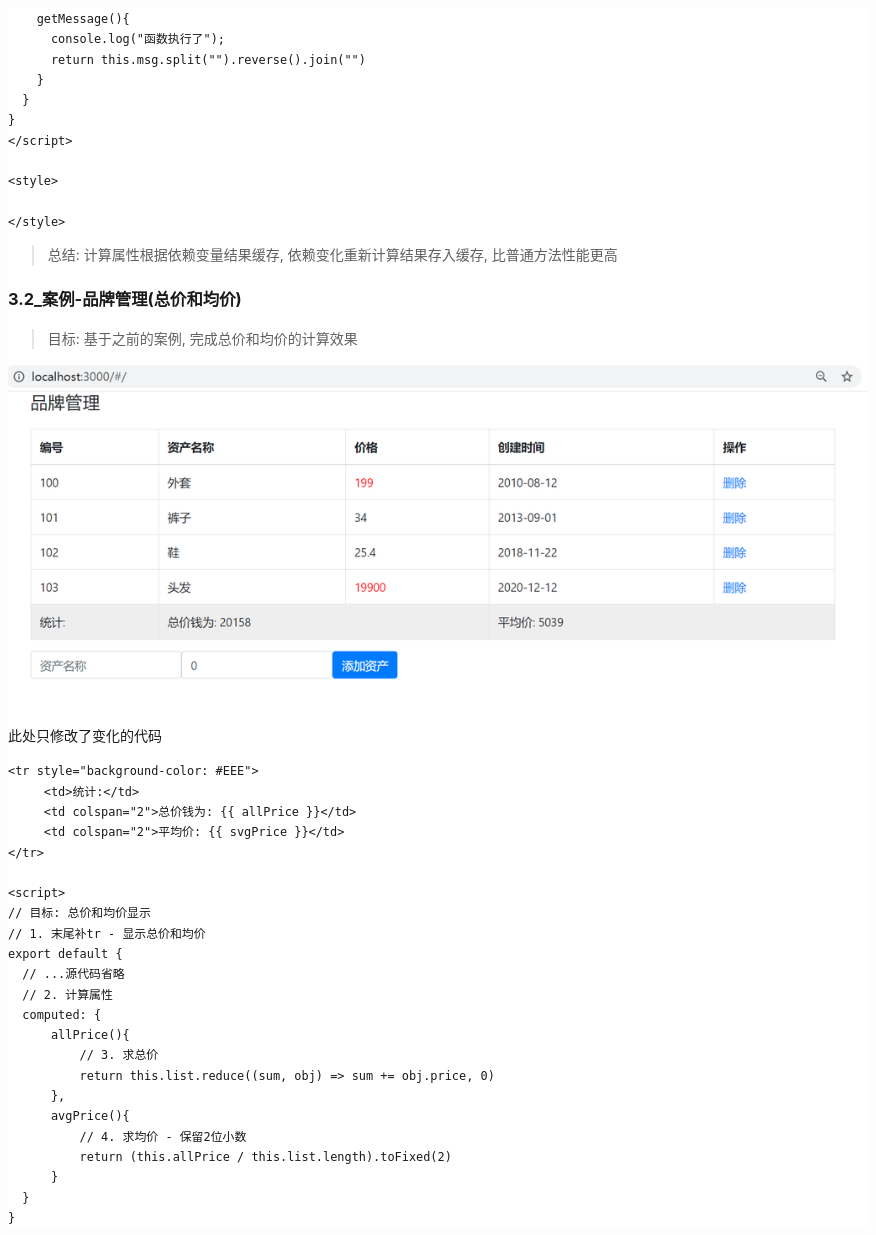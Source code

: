 ```vue
    getMessage(){
      console.log("函数执行了");
      return this.msg.split("").reverse().join("")
    }
  }
}
</script>

<style>

</style>
```

> 总结: 计算属性根据依赖变量结果缓存, 依赖变化重新计算结果存入缓存, 比普通方法性能更高

### 3.2_案例-品牌管理(总价和均价)

> 目标: 基于之前的案例, 完成总价和均价的计算效果

![image-20210215160140718](images/image-20210215160140718.png)

此处只修改了变化的代码

```vue
<tr style="background-color: #EEE">
     <td>统计:</td>
     <td colspan="2">总价钱为: {{ allPrice }}</td>
     <td colspan="2">平均价: {{ svgPrice }}</td>
</tr>

<script>
// 目标: 总价和均价显示
// 1. 末尾补tr - 显示总价和均价
export default {
  // ...源代码省略
  // 2. 计算属性
  computed: {
      allPrice(){
          // 3. 求总价
          return this.list.reduce((sum, obj) => sum += obj.price, 0)
      },
      avgPrice(){
          // 4. 求均价 - 保留2位小数
          return (this.allPrice / this.list.length).toFixed(2)
      }
  }
}
```